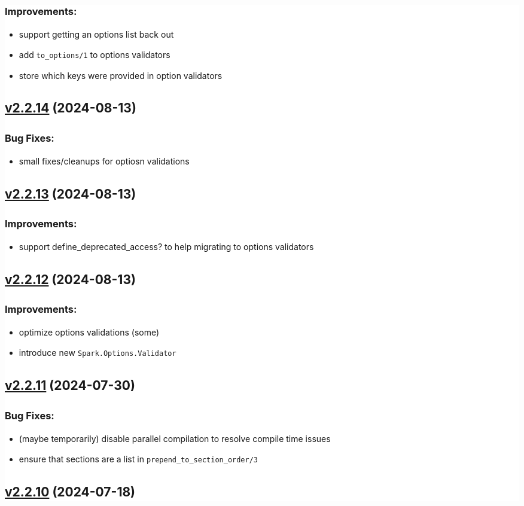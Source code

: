


### Improvements:

* support getting an options list back out

* add `to_options/1` to options validators

* store which keys were provided in option validators

## [v2.2.14](https://github.com/ash-project/spark/compare/v2.2.13...v2.2.14) (2024-08-13)




### Bug Fixes:

* small fixes/cleanups for optiosn validations

## [v2.2.13](https://github.com/ash-project/spark/compare/v2.2.12...v2.2.13) (2024-08-13)




### Improvements:

* support define_deprecated_access? to help migrating to options validators

## [v2.2.12](https://github.com/ash-project/spark/compare/v2.2.11...v2.2.12) (2024-08-13)




### Improvements:

* optimize options validations (some)

* introduce new `Spark.Options.Validator`

## [v2.2.11](https://github.com/ash-project/spark/compare/v2.2.10...v2.2.11) (2024-07-30)




### Bug Fixes:

* (maybe temporarily) disable parallel compilation to resolve compile time issues

* ensure that sections are a list in `prepend_to_section_order/3`

## [v2.2.10](https://github.com/ash-project/spark/compare/v2.2.9...v2.2.10) (2024-07-18)
